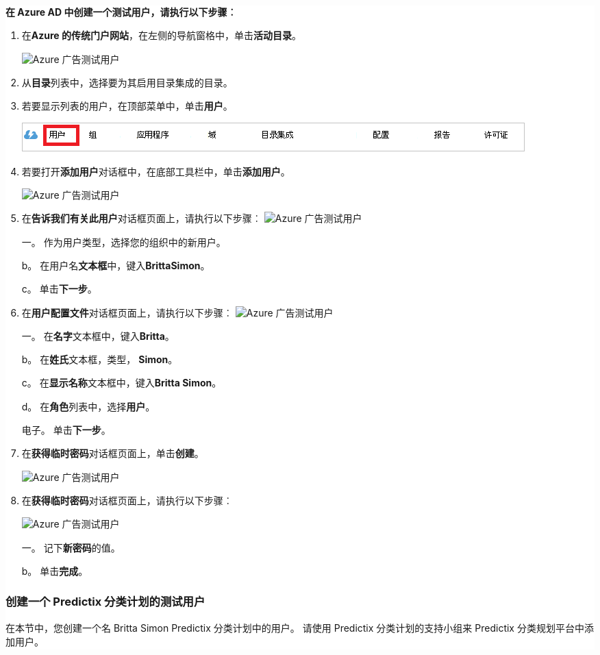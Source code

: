 **在 Azure AD 中创建一个测试用户，请执行以下步骤︰**

1. 在**Azure 的传统门户网站**，在左侧的导航窗格中，单击**活动目录**。

    ![Azure 广告测试用户](./media/active-directory-saas-predictix-assortment-planning-tutorial/create_aaduser_09.png) 

2. 从**目录**列表中，选择要为其启用目录集成的目录。

3. 若要显示列表的用户，在顶部菜单中，单击**用户**。

    ![Azure 广告测试用户](./media/active-directory-saas-predictix-assortment-planning-tutorial/create_aaduser_03.png) 

4. 若要打开**添加用户**对话框中，在底部工具栏中，单击**添加用户**。

    ![Azure 广告测试用户](./media/active-directory-saas-predictix-assortment-planning-tutorial/create_aaduser_04.png) 

5. 在**告诉我们有关此用户**对话框页面上，请执行以下步骤︰  ![Azure 广告测试用户](./media/active-directory-saas-predictix-assortment-planning-tutorial/create_aaduser_05.png) 

    一。 作为用户类型，选择您的组织中的新用户。

    b。 在用户名**文本框**中，键入**BrittaSimon**。

    c。 单击**下一步**。

6.  在**用户配置文件**对话框页面上，请执行以下步骤︰ ![Azure 广告测试用户](./media/active-directory-saas-predictix-assortment-planning-tutorial/create_aaduser_06.png) 

    一。 在**名字**文本框中，键入**Britta**。  

    b。 在**姓氏**文本框，类型， **Simon**。

    c。 在**显示名称**文本框中，键入**Britta Simon**。

    d。 在**角色**列表中，选择**用户**。

    电子。 单击**下一步**。

7. 在**获得临时密码**对话框页面上，单击**创建**。

    ![Azure 广告测试用户](./media/active-directory-saas-predictix-assortment-planning-tutorial/create_aaduser_07.png) 

8. 在**获得临时密码**对话框页面上，请执行以下步骤︰

    ![Azure 广告测试用户](./media/active-directory-saas-predictix-assortment-planning-tutorial/create_aaduser_08.png) 

    一。 记下**新密码**的值。

    b。 单击**完成**。   



### <a name="creating-an-predictix-assortment-planning-test-user"></a>创建一个 Predictix 分类计划的测试用户

在本节中，您创建一个名 Britta Simon Predictix 分类计划中的用户。 请使用 Predictix 分类计划的支持小组来 Predictix 分类规划平台中添加用户。

